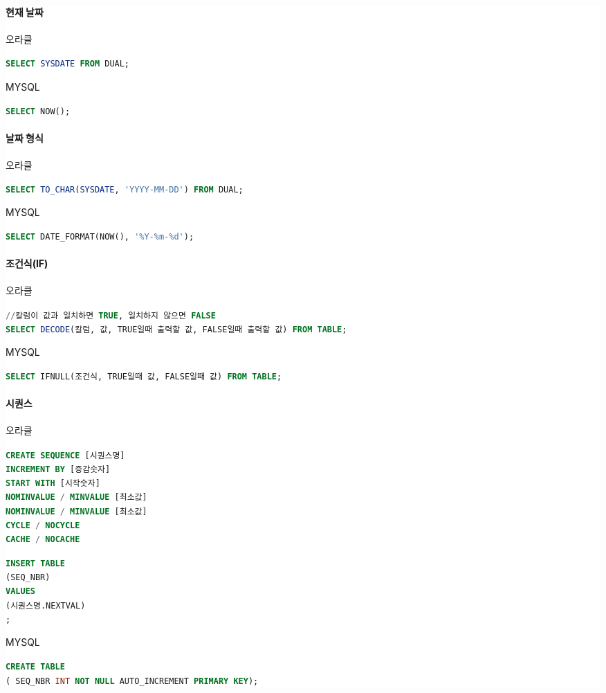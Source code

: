 #### 현재 날짜

오라클
```sql
SELECT SYSDATE FROM DUAL;
```

MYSQL
```sql
SELECT NOW();
```

#### 날짜 형식

오라클
```sql
SELECT TO_CHAR(SYSDATE, 'YYYY-MM-DD') FROM DUAL;
```

MYSQL
```sql
SELECT DATE_FORMAT(NOW(), '%Y-%m-%d');
```

#### 조건식(IF)

오라클
```sql
//칼럼이 값과 일치하면 TRUE, 일치하지 않으면 FALSE
SELECT DECODE(칼럼, 값, TRUE일때 출력할 값, FALSE일때 출력할 값) FROM TABLE;
```

MYSQL
```sql
SELECT IFNULL(조건식, TRUE일때 값, FALSE일때 값) FROM TABLE;
```

#### 시퀀스

오라클
```sql
CREATE SEQUENCE [시퀀스명]
INCREMENT BY [증감숫자]
START WITH [시작숫자]
NOMINVALUE / MINVALUE [최소값]
NOMINVALUE / MINVALUE [최소값]
CYCLE / NOCYCLE
CACHE / NOCACHE
```
```sql
INSERT TABLE
(SEQ_NBR)
VALUES
(시퀀스명.NEXTVAL)
;
```

MYSQL
```sql
CREATE TABLE
( SEQ_NBR INT NOT NULL AUTO_INCREMENT PRIMARY KEY);
```
